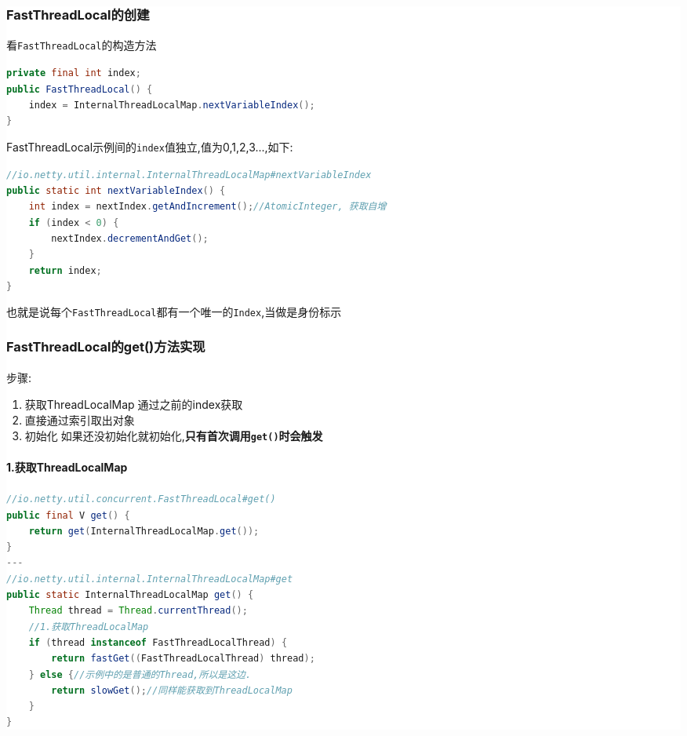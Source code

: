 ### FastThreadLocal的创建

看`FastThreadLocal`的构造方法

```java
private final int index;
public FastThreadLocal() { 
    index = InternalThreadLocalMap.nextVariableIndex();
} 
```

FastThreadLocal示例间的`index`值独立,值为0,1,2,3...,如下:

```java
//io.netty.util.internal.InternalThreadLocalMap#nextVariableIndex
public static int nextVariableIndex() {
    int index = nextIndex.getAndIncrement();//AtomicInteger, 获取自增
    if (index < 0) {
        nextIndex.decrementAndGet();
    }
    return index;
}
```

也就是说每个`FastThreadLocal`都有一个唯一的`Index`,当做是身份标示

### FastThreadLocal的get()方法实现 

步骤:

1. 获取ThreadLocalMap
   通过之前的index获取
2. 直接通过索引取出对象
3. 初始化
   如果还没初始化就初始化,**只有首次调用`get()`时会触发**

#### 1.获取ThreadLocalMap

```java
//io.netty.util.concurrent.FastThreadLocal#get()
public final V get() {
    return get(InternalThreadLocalMap.get());
}
---
//io.netty.util.internal.InternalThreadLocalMap#get
public static InternalThreadLocalMap get() {
    Thread thread = Thread.currentThread();
    //1.获取ThreadLocalMap
    if (thread instanceof FastThreadLocalThread) {
        return fastGet((FastThreadLocalThread) thread);
    } else {//示例中的是普通的Thread,所以是这边.
        return slowGet();//同样能获取到ThreadLocalMap
    }
}
```
